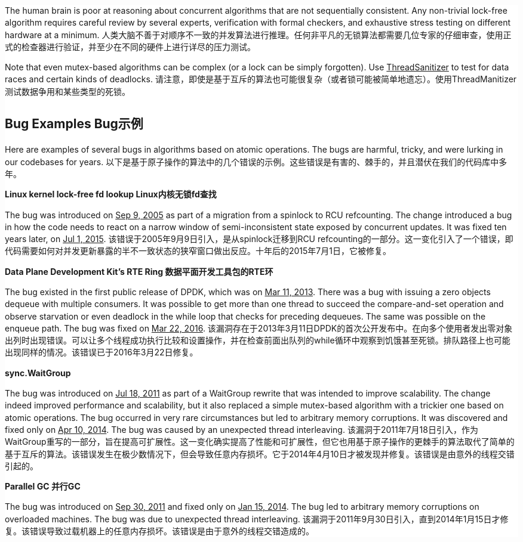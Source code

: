 The human brain is poor at reasoning about concurrent algorithms that are not sequentially consistent. Any non-trivial lock-free algorithm requires careful review by several experts, verification with formal checkers, and exhaustive stress testing on different hardware at a minimum.
人类大脑不善于对顺序不一致的并发算法进行推理。任何非平凡的无锁算法都需要几位专家的仔细审查，使用正式的检查器进行验证，并至少在不同的硬件上进行详尽的压力测试。

Note that even mutex-based algorithms can be complex (or a lock can be simply forgotten). Use [ThreadSanitizer](https://github.com/google/sanitizers) to test for data races and certain kinds of deadlocks.
请注意，即使是基于互斥的算法也可能很复杂（或者锁可能被简单地遗忘）。使用ThreadManitizer测试数据争用和某些类型的死锁。

## Bug Examples Bug示例

Here are examples of several bugs in algorithms based on atomic operations. The bugs are harmful, tricky, and were lurking in our codebases for years.
以下是基于原子操作的算法中的几个错误的示例。这些错误是有害的、棘手的，并且潜伏在我们的代码库中多年。

**Linux kernel lock-free fd lookup
Linux内核无锁fd查找**

The bug was introduced on [Sep 9, 2005](https://git.kernel.org/pub/scm/linux/kernel/git/torvalds/linux.git/commit/?id=ab2af1f5005069321c5d130f09cce577b03f43ef) as part of a migration from a spinlock to RCU refcounting. The change introduced a bug in how the code needs to react on a narrow window of semi-inconsistent state exposed by concurrent updates. It was fixed ten years later, on [Jul 1, 2015](https://git.kernel.org/pub/scm/linux/kernel/git/torvalds/linux.git/commit/?id=5ba97d2832f8).
该错误于2005年9月9日引入，是从spinlock迁移到RCU refcounting的一部分。这一变化引入了一个错误，即代码需要如何对并发更新暴露的半不一致状态的狭窄窗口做出反应。十年后的2015年7月1日，它被修复。

**Data Plane Development Kit’s RTE Ring
数据平面开发工具包的RTE环**

The bug existed in the first public release of DPDK, which was on [Mar 11, 2013](http://git.dpdk.org/dpdk/commit/?id=af75078fece3). There was a bug with issuing a zero objects dequeue with multiple consumers. It was possible to get more than one thread to succeed the compare-and-set operation and observe starvation or even deadlock in the while loop that checks for preceding dequeues. The same was possible on the enqueue path. The bug was fixed on [Mar 22, 2016](http://git.dpdk.org/dpdk/commit/?id=d0979646166e740917baaabc4b78ded3482226b7).
该漏洞存在于2013年3月11日DPDK的首次公开发布中。在向多个使用者发出零对象出列时出现错误。可以让多个线程成功执行比较和设置操作，并在检查前面出队列的while循环中观察到饥饿甚至死锁。排队路径上也可能出现同样的情况。该错误已于2016年3月22日修复。

**sync.WaitGroup**

The bug was introduced on [Jul 18, 2011](https://github.com/golang/go/commit/ee6e1a3ff77) as part of a WaitGroup rewrite that was intended to improve scalability. The change indeed improved performance and scalability, but it also replaced a simple mutex-based algorithm with a trickier one based on atomic operations. The bug occurred in very rare circumstances but led to arbitrary memory corruptions. It was discovered and fixed only on [Apr 10, 2014](https://github.com/golang/go/commit/e9347c781be). The bug was caused by an unexpected thread interleaving.
该漏洞于2011年7月18日引入，作为WaitGroup重写的一部分，旨在提高可扩展性。这一变化确实提高了性能和可扩展性，但它也用基于原子操作的更棘手的算法取代了简单的基于互斥的算法。该错误发生在极少数情况下，但会导致任意内存损坏。它于2014年4月10日才被发现并修复。该错误是由意外的线程交错引起的。

**Parallel GC 并行GC**

The bug was introduced on [Sep 30, 2011](https://github.com/golang/go/commit/d324f2143b2) and fixed only on [Jan 15, 2014](https://github.com/golang/go/commit/b3a3afc9b78). The bug led to arbitrary memory corruptions on overloaded machines. The bug was due to unexpected thread interleaving.
该漏洞于2011年9月30日引入，直到2014年1月15日才修复。该错误导致过载机器上的任意内存损坏。该错误是由于意外的线程交错造成的。
